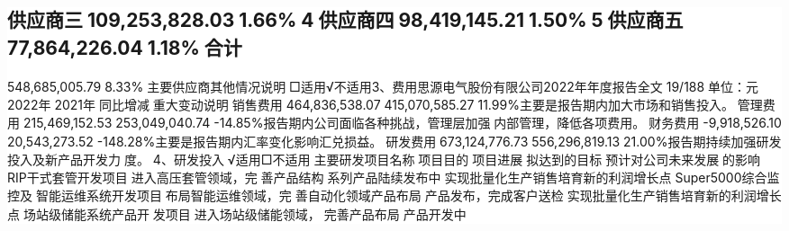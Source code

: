 供应商三
109,253,828.03
1.66%
4
供应商四
98,419,145.21
1.50%
5
供应商五
77,864,226.04
1.18%
合计
--
548,685,005.79
8.33%
主要供应商其他情况说明
□适用√不适用3、费用思源电气股份有限公司2022年年度报告全文
19/188
单位：元2022年
2021年
同比增减
重大变动说明
销售费用
464,836,538.07
415,070,585.27
11.99%主要是报告期内加大市场和销售投入。
管理费用
215,469,152.53
253,049,040.74
-14.85%报告期内公司面临各种挑战，管理层加强
内部管理，降低各项费用。
财务费用
-9,918,526.10
20,543,273.52
-148.28%主要是报告期内汇率变化影响汇兑损益。
研发费用
673,124,776.73
556,296,819.13
21.00%报告期持续加强研发投入及新产品开发力
度。
4、研发投入
√适用□不适用
主要研发项目名称
项目目的
项目进展
拟达到的目标
预计对公司未来发展
的影响
RIP干式套管开发项目
进入高压套管领域，完
善产品结构
系列产品陆续发布中
实现批量化生产销售培育新的利润增长点
Super5000综合监控及
智能运维系统开发项目
布局智能运维领域，完
善自动化领域产品布局
产品发布，完成客户送检
实现批量化生产销售培育新的利润增长点
场站级储能系统产品开
发项目
进入场站级储能领域，
完善产品布局
产品开发中
